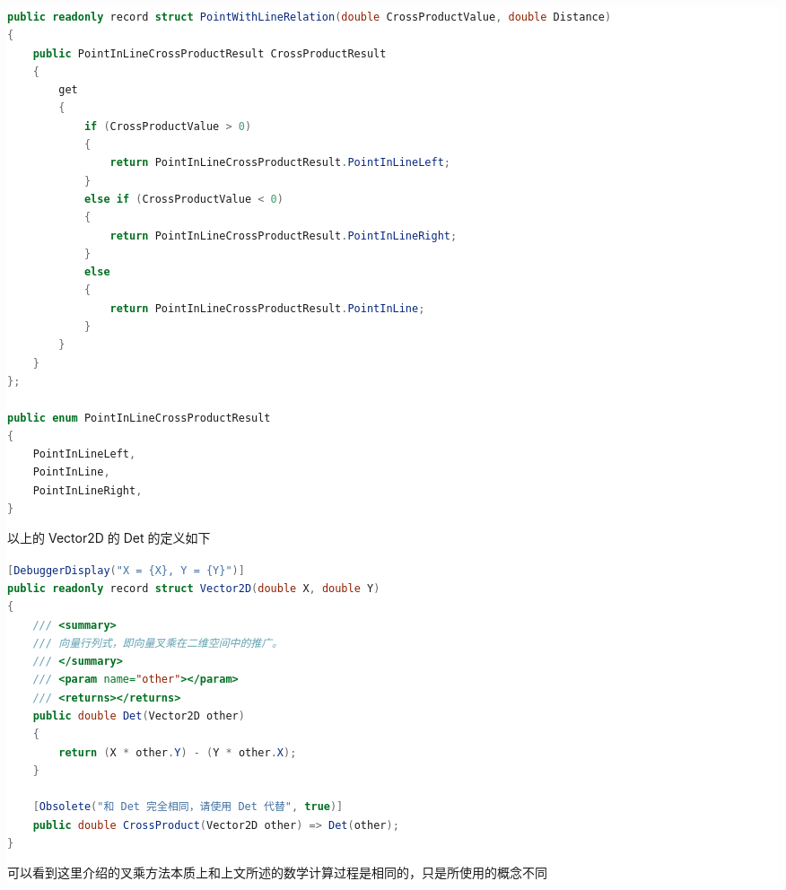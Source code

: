```csharp
public readonly record struct PointWithLineRelation(double CrossProductValue, double Distance)
{
    public PointInLineCrossProductResult CrossProductResult
    {
        get
        {
            if (CrossProductValue > 0)
            {
                return PointInLineCrossProductResult.PointInLineLeft;
            }
            else if (CrossProductValue < 0)
            {
                return PointInLineCrossProductResult.PointInLineRight;
            }
            else
            {
                return PointInLineCrossProductResult.PointInLine;
            }
        }
    }
};

public enum PointInLineCrossProductResult
{
    PointInLineLeft,
    PointInLine,
    PointInLineRight,
}
```

以上的 Vector2D 的 Det 的定义如下

```csharp
[DebuggerDisplay("X = {X}, Y = {Y}")]
public readonly record struct Vector2D(double X, double Y)
{
    /// <summary>
    /// 向量行列式，即向量叉乘在二维空间中的推广。
    /// </summary>
    /// <param name="other"></param>
    /// <returns></returns>
    public double Det(Vector2D other)
    {
        return (X * other.Y) - (Y * other.X);
    }

    [Obsolete("和 Det 完全相同，请使用 Det 代替", true)]
    public double CrossProduct(Vector2D other) => Det(other);
}
```

可以看到这里介绍的叉乘方法本质上和上文所述的数学计算过程是相同的，只是所使用的概念不同
